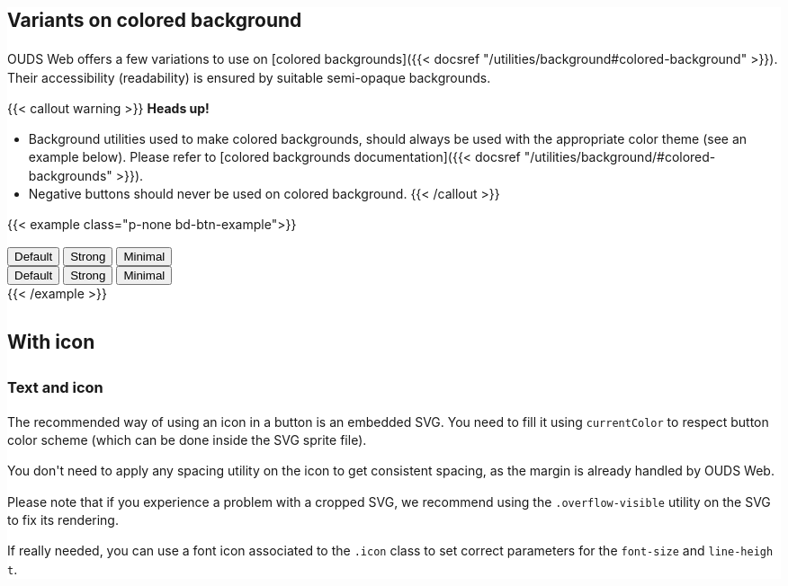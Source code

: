 



## Variants on colored background

OUDS Web offers a few variations to use on [colored backgrounds]({{< docsref "/utilities/background#colored-background" >}}). Their accessibility (readability) is ensured by suitable semi-opaque backgrounds.

{{< callout warning >}}
**Heads up!**
- Background utilities used to make colored backgrounds, should always be used with the appropriate color theme (see an example below). Please refer to [colored backgrounds documentation]({{< docsref "/utilities/background/#colored-backgrounds" >}}).
- Negative buttons should never be used on colored background.
{{< /callout >}}

{{< example class="p-none bd-btn-example">}}
<div class="bg-brand-primary p-tall">
  <div data-bs-theme="light" class="d-flex gap-shorter flex-wrap">
    <button type="button" class="btn btn-default btn-on-colored-bg">Default</button>
    <button type="button" class="btn btn-strong btn-on-colored-bg">Strong</button>
    <button type="button" class="btn btn-minimal btn-on-colored-bg">Minimal</button>
    <!-- BEWARE: `.btn-negative` should never be used on colored backgrounds! -->
  </div>
</div>
<div class="bg-status-negative-emphasized p-tall">
  <div data-bs-theme="root-inverted" class="d-flex gap-shorter flex-wrap">
    <button type="button" class="btn btn-default btn-on-colored-bg">Default</button>
    <button type="button" class="btn btn-strong btn-on-colored-bg">Strong</button>
    <button type="button" class="btn btn-minimal btn-on-colored-bg">Minimal</button>
    <!-- BEWARE: `.btn-negative` should never be used on colored backgrounds! -->
  </div>
</div>
{{< /example >}}



## With icon

### Text and icon

The recommended way of using an icon in a button is an embedded SVG. You need to fill it using `currentColor` to respect button color scheme (which can be done inside the SVG sprite file).

You don't need to apply any spacing utility on the icon to get consistent spacing, as the margin is already handled by OUDS Web.

Please note that if you experience a problem with a cropped SVG, we recommend using the `.overflow-visible` utility on the SVG to fix its rendering.

If really needed, you can use a font icon associated to the `.icon` class to set correct parameters for the `font-size` and `line-height`.
